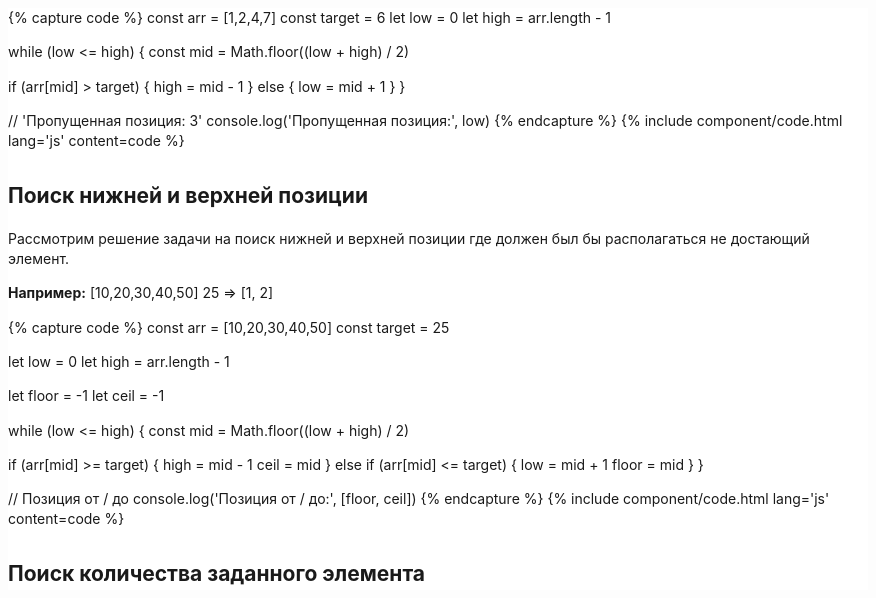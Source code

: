 {% capture code %}
const arr = [1,2,4,7]
const target = 6
let low = 0
let high = arr.length - 1

while (low <= high) {
  const mid = Math.floor((low + high) / 2)

  if (arr[mid] > target) {
    high = mid - 1
  } else {
    low = mid + 1
  }
}

// 'Пропущенная позиция: 3'
console.log('Пропущенная позиция:', low)
{% endcapture %}
{% include component/code.html lang='js' content=code %}

<h2 id="floor-ceil"><span class="attention">Поиск</span> нижней и верхней позиции</h2>

Рассмотрим решение задачи на поиск нижней и верхней позиции где должен был бы располагаться не достающий элемент.

**Например:** [10,20,30,40,50] 25 => [1, 2]

{% capture code %}
const arr = [10,20,30,40,50]
const target = 25

let low = 0
let high = arr.length - 1

let floor = -1
let ceil = -1

while (low <= high) {
  const mid = Math.floor((low + high) / 2)

  if (arr[mid] >= target) {
    high = mid - 1
    ceil = mid
  } else if (arr[mid] <= target) {
    low = mid + 1
    floor = mid
  }
}

// Позиция от / до
console.log('Позиция от / до:', [floor, ceil])
{% endcapture %}
{% include component/code.html lang='js' content=code %}

<h2 id="count-el"><span class="attention">Поиск</span> количества заданного элемента</h2>
